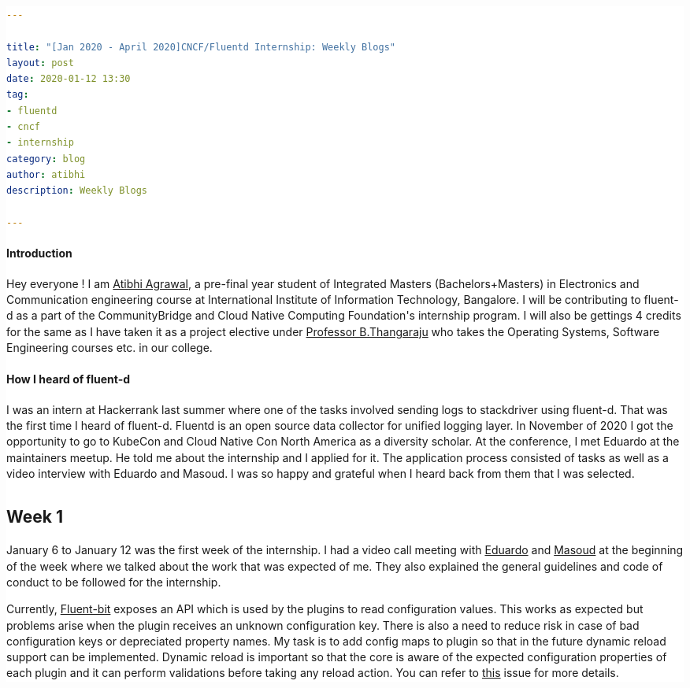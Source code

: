 ```yaml
---

title: "[Jan 2020 - April 2020]CNCF/Fluentd Internship: Weekly Blogs"
layout: post
date: 2020-01-12 13:30
tag:
- fluentd
- cncf
- internship
category: blog
author: atibhi
description: Weekly Blogs

---
```




#### Introduction

Hey everyone ! I am [Atibhi Agrawal](https://twitter.com/atibhi_a), a pre-final year student of Integrated Masters (Bachelors+Masters) in Electronics and Communication engineering course at International Institute of Information Technology, Bangalore. I will be contributing to fluent-d as a part of the CommunityBridge and Cloud Native Computing Foundation's internship program. I will also be gettings 4 credits for the same as I have taken it as a project elective under [Professor B.Thangaraju](https://www.iiitb.ac.in/faculty/thangaraju-b) who takes the Operating Systems, Software Engineering courses etc. in our college.

#### How I heard of fluent-d 

I was an intern at Hackerrank last summer where one of the tasks involved sending logs to stackdriver using fluent-d. That was the first time I heard of fluent-d. Fluentd is an open source data collector for unified logging layer. In November of 2020 I got the opportunity to go to KubeCon and Cloud Native Con North America as a diversity scholar. At the conference, I met Eduardo at the maintainers meetup. He told me about the internship and I applied for it. The application process consisted of tasks as well as a video interview with Eduardo and Masoud. I was so happy and grateful when I heard back from them that I was selected.

## Week 1

January 6 to January 12 was the first week of the internship. I had a video call meeting with [Eduardo](https://twitter.com/edsiper) and [Masoud](https://twitter.com/_koleini) at the beginning of the week where we talked about the work that was expected of me. They also explained the general guidelines and code of conduct to be followed for the internship. 

Currently, [Fluent-bit](https://fluentbit.io) exposes an API which is used by the plugins to read configuration values. This works as expected but problems arise when the plugin receives an unknown configuration key. There is also a need to reduce risk in case of bad configuration keys or depreciated property names. My task is to add config maps to plugin so that in the future dynamic reload support can be implemented. Dynamic reload is important so that the core is aware of the expected configuration properties of each plugin and it can perform validations before taking any reload action. You can refer to [this](https://github.com/fluent/fluent-bit/issues/1672) issue for more details.
